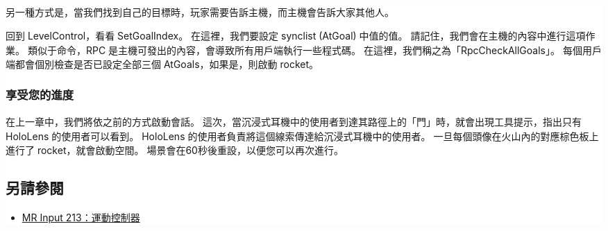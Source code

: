 另一種方式是，當我們找到自己的目標時，玩家需要告訴主機，而主機會告訴大家其他人。

回到 LevelControl，看看 SetGoalIndex。 在這裡，我們要設定 synclist (AtGoal) 中值的值。 請記住，我們會在主機的內容中進行這項作業。 類似于命令，RPC 是主機可發出的內容，會導致所有用戶端執行一些程式碼。 在這裡，我們稱之為「RpcCheckAllGoals」。 每個用戶端都會個別檢查是否已設定全部三個 AtGoals，如果是，則啟動 rocket。

### <a name="enjoy-your-progress"></a>享受您的進度

在上一章中，我們將依之前的方式啟動會話。 這次，當沉浸式耳機中的使用者到達其路徑上的「門」時，就會出現工具提示，指出只有 HoloLens 的使用者可以看到。 HoloLens 的使用者負責將這個線索傳達給沉浸式耳機中的使用者。 一旦每個頭像在火山內的對應棕色板上進行了 rocket，就會啟動空間。 場景會在60秒後重設，以便您可以再次進行。

## <a name="see-also"></a>另請參閱

* [MR Input 213：運動控制器](mixed-reality-213.md)